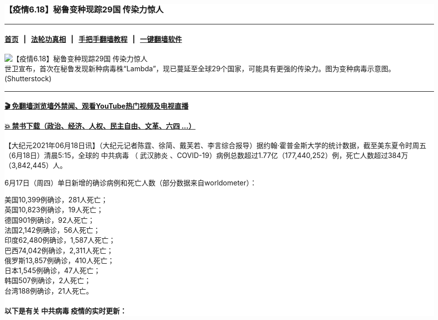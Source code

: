 ### 【疫情6.18】秘鲁变种现踪29国 传染力惊人
------------------------

#### [首页](https://github.com/gfw-breaker/banned-news3/blob/master/README.md) &nbsp;&nbsp;|&nbsp;&nbsp; [法轮功真相](https://github.com/begood0513/basic/blob/master/README.md)  &nbsp;&nbsp;|&nbsp;&nbsp; [手把手翻墙教程](https://github.com/gfw-breaker/guides/wiki)  &nbsp;&nbsp;|&nbsp;&nbsp; [一键翻墙软件](https://github.com/gfw-breaker/nogfw/blob/master/README.md)  



<div><img alt="【疫情6.18】秘鲁变种现踪29国 传染力惊人" class="attachment-djy_600_400 size-djy_600_400 wp-post-image" src="https://i.epochtimes.com/assets/uploads/2021/02/147166-600x400.jpg"/>
<div class="caption">
 世卫宣布，首次在秘鲁发现新种病毒株“Lambda”，现已蔓延至全球29个国家，可能具有更强的传染力。图为变种病毒示意图。(Shutterstock)
</div></div><hr/>

#### [ 🎬  免翻墙浏览墙外禁闻、观看YouTube热门视频及电视直播](https://github.com/gfw-breaker/HelloWorld)

#### [ 💥  禁书下载（政治、经济、人权、民主自由、文革、六四 ...）](https://github.com/gfw-breaker/books/blob/master/README.md)

<div><p>
 【大纪元2021年06月18日讯】（大纪元记者陈霆、徐简、戴芙若、李言综合报导）据约翰‧霍普金斯大学的统计数据，截至美东夏令时周五（6月18日）清晨5:15，全球的
 <ok href="https://www.epochtimes.com/gb/tag/%E4%B8%AD%E5%85%B1%E7%97%85%E6%AF%92.html">
  中共病毒
 </ok>
 （
 <ok href="https://www.epochtimes.com/gb/tag/%E6%AD%A6%E6%B1%89%E8%82%BA%E7%82%8E.html">
  武汉肺炎
 </ok>
 、COVID-19）病例总数超过1.77亿（177,440,252）例，死亡人数超过384万（3,842,445）人。
</p>
<p>
 6月17日（周四）单日新增的确诊病例和死亡人数（部分数据来自worldometer）：
</p>
<p>
 美国10,399例确诊，281人死亡；
 <br/>
 英国10,823例确诊，19人死亡；
 <br/>
 德国901例确诊，92人死亡；
 <br/>
 法国2,142例确诊，56人死亡；
 <br/>
 印度62,480例确诊，1,587人死亡；
 <br/>
 巴西74,042例确诊，2,311人死亡；
 <br/>
 俄罗斯13,857例确诊，410人死亡；
 <br/>
 日本1,545例确诊，47人死亡；
 <br/>
 韩国507例确诊，2人死亡；
 <br/>
 台湾188例确诊，21人死亡。
</p>
<h4>
 以下是有关
 <ok href="https://www.epochtimes.com/gb/tag/%E4%B8%AD%E5%85%B1%E7%97%85%E6%AF%92.html">
  中共病毒
 </ok>
 疫情的实时更新：